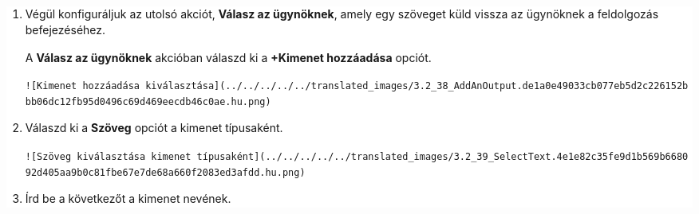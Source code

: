 1. Végül konfiguráljuk az utolsó akciót, **Válasz az ügynöknek**, amely egy szöveget küld vissza az ügynöknek a feldolgozás befejezéséhez.

      A **Válasz az ügynöknek** akcióban válaszd ki a **+Kimenet hozzáadása** opciót.

       ![Kimenet hozzáadása kiválasztása](../../../../../translated_images/3.2_38_AddAnOutput.de1a0e49033cb077eb5d2c226152bbb06dc12fb95d0496c69d469eecdb46c0ae.hu.png)

1. Válaszd ki a **Szöveg** opciót a kimenet típusaként.

       ![Szöveg kiválasztása kimenet típusaként](../../../../../translated_images/3.2_39_SelectText.4e1e82c35fe9d1b569b668092d405aa9b0c81fbe67e7de68a660f2083ed3afdd.hu.png)

1. Írd be a következőt a kimenet nevének.
